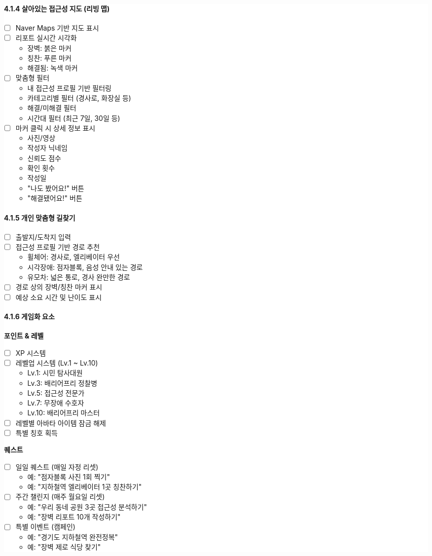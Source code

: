 #### 4.1.4 살아있는 접근성 지도 (리빙 맵)
- [ ] Naver Maps 기반 지도 표시
- [ ] 리포트 실시간 시각화
  - 장벽: 붉은 마커
  - 칭찬: 푸른 마커
  - 해결됨: 녹색 마커
- [ ] 맞춤형 필터
  - 내 접근성 프로필 기반 필터링
  - 카테고리별 필터 (경사로, 화장실 등)
  - 해결/미해결 필터
  - 시간대 필터 (최근 7일, 30일 등)
- [ ] 마커 클릭 시 상세 정보 표시
  - 사진/영상
  - 작성자 닉네임
  - 신뢰도 점수
  - 확인 횟수
  - 작성일
  - "나도 봤어요!" 버튼
  - "해결됐어요!" 버튼

#### 4.1.5 개인 맞춤형 길찾기
- [ ] 출발지/도착지 입력
- [ ] 접근성 프로필 기반 경로 추천
  - 휠체어: 경사로, 엘리베이터 우선
  - 시각장애: 점자블록, 음성 안내 있는 경로
  - 유모차: 넓은 통로, 경사 완만한 경로
- [ ] 경로 상의 장벽/칭찬 마커 표시
- [ ] 예상 소요 시간 및 난이도 표시

#### 4.1.6 게임화 요소
**포인트 & 레벨**
- [ ] XP 시스템
- [ ] 레벨업 시스템 (Lv.1 ~ Lv.10)
  - Lv.1: 시민 탐사대원
  - Lv.3: 배리어프리 정찰병
  - Lv.5: 접근성 전문가
  - Lv.7: 무장애 수호자
  - Lv.10: 배리어프리 마스터
- [ ] 레벨별 아바타 아이템 잠금 해제
- [ ] 특별 칭호 획득

**퀘스트**
- [ ] 일일 퀘스트 (매일 자정 리셋)
  - 예: "점자블록 사진 1회 찍기"
  - 예: "지하철역 엘리베이터 1곳 칭찬하기"
- [ ] 주간 챌린지 (매주 월요일 리셋)
  - 예: "우리 동네 공원 3곳 접근성 분석하기"
  - 예: "장벽 리포트 10개 작성하기"
- [ ] 특별 이벤트 (캠페인)
  - 예: "경기도 지하철역 완전정복"
  - 예: "장벽 제로 식당 찾기"
